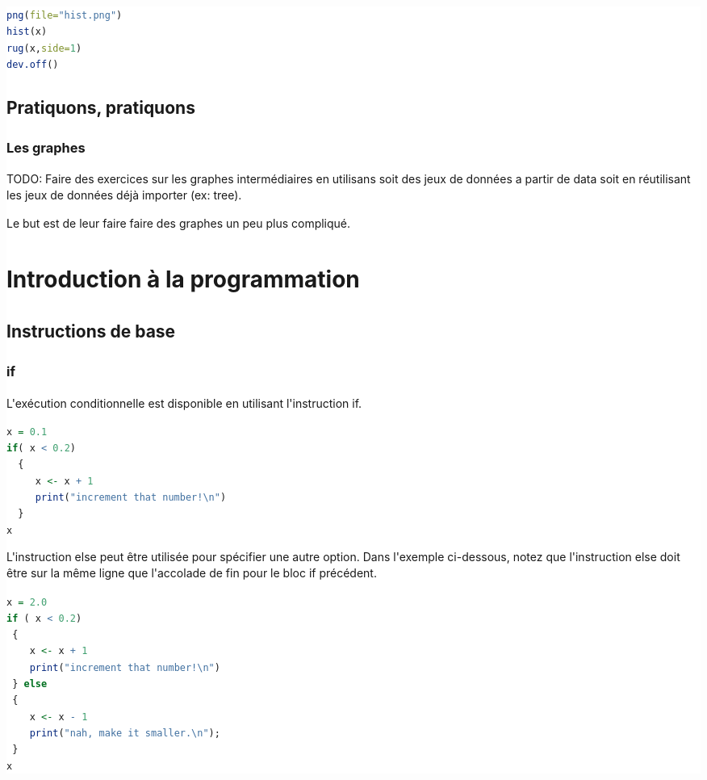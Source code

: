 
```r
png(file="hist.png")
hist(x)
rug(x,side=1)
dev.off()
```



## Pratiquons, pratiquons

### Les graphes
TODO:
Faire des exercices sur les graphes intermédiaires en utilisans soit des jeux de données a partir de data soit en réutilisant les jeux de données déjà importer (ex: tree).

Le but est de leur faire faire des graphes un peu plus compliqué.


 
# Introduction à la programmation

## Instructions de base

### if 

L'exécution conditionnelle est disponible en utilisant l'instruction if. 


```r
x = 0.1
if( x < 0.2)
  {
     x <- x + 1
     print("increment that number!\n")
  }
x
```

L'instruction else peut être utilisée pour spécifier une autre option. Dans l'exemple ci-dessous, notez que l'instruction else doit être sur la même ligne que l'accolade de fin pour le bloc if précédent.



```r
x = 2.0
if ( x < 0.2)
 {
    x <- x + 1
    print("increment that number!\n")
 } else
 {
    x <- x - 1
    print("nah, make it smaller.\n");
 }
x
```
